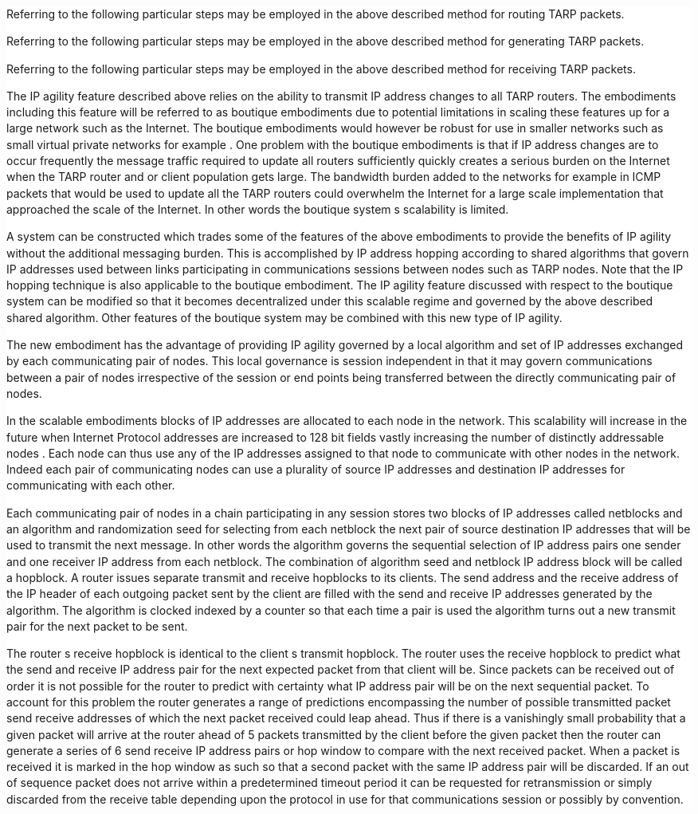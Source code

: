 Referring to the following particular steps may be employed in the above described method for routing TARP packets.

Referring to the following particular steps may be employed in the above described method for generating TARP packets.

Referring to the following particular steps may be employed in the above described method for receiving TARP packets.

The IP agility feature described above relies on the ability to transmit IP address changes to all TARP routers. The embodiments including this feature will be referred to as boutique embodiments due to potential limitations in scaling these features up for a large network such as the Internet. The boutique embodiments would however be robust for use in smaller networks such as small virtual private networks for example . One problem with the boutique embodiments is that if IP address changes are to occur frequently the message traffic required to update all routers sufficiently quickly creates a serious burden on the Internet when the TARP router and or client population gets large. The bandwidth burden added to the networks for example in ICMP packets that would be used to update all the TARP routers could overwhelm the Internet for a large scale implementation that approached the scale of the Internet. In other words the boutique system s scalability is limited.

A system can be constructed which trades some of the features of the above embodiments to provide the benefits of IP agility without the additional messaging burden. This is accomplished by IP address hopping according to shared algorithms that govern IP addresses used between links participating in communications sessions between nodes such as TARP nodes. Note that the IP hopping technique is also applicable to the boutique embodiment. The IP agility feature discussed with respect to the boutique system can be modified so that it becomes decentralized under this scalable regime and governed by the above described shared algorithm. Other features of the boutique system may be combined with this new type of IP agility.

The new embodiment has the advantage of providing IP agility governed by a local algorithm and set of IP addresses exchanged by each communicating pair of nodes. This local governance is session independent in that it may govern communications between a pair of nodes irrespective of the session or end points being transferred between the directly communicating pair of nodes.

In the scalable embodiments blocks of IP addresses are allocated to each node in the network. This scalability will increase in the future when Internet Protocol addresses are increased to 128 bit fields vastly increasing the number of distinctly addressable nodes . Each node can thus use any of the IP addresses assigned to that node to communicate with other nodes in the network. Indeed each pair of communicating nodes can use a plurality of source IP addresses and destination IP addresses for communicating with each other.

Each communicating pair of nodes in a chain participating in any session stores two blocks of IP addresses called netblocks and an algorithm and randomization seed for selecting from each netblock the next pair of source destination IP addresses that will be used to transmit the next message. In other words the algorithm governs the sequential selection of IP address pairs one sender and one receiver IP address from each netblock. The combination of algorithm seed and netblock IP address block will be called a hopblock. A router issues separate transmit and receive hopblocks to its clients. The send address and the receive address of the IP header of each outgoing packet sent by the client are filled with the send and receive IP addresses generated by the algorithm. The algorithm is clocked indexed by a counter so that each time a pair is used the algorithm turns out a new transmit pair for the next packet to be sent.

The router s receive hopblock is identical to the client s transmit hopblock. The router uses the receive hopblock to predict what the send and receive IP address pair for the next expected packet from that client will be. Since packets can be received out of order it is not possible for the router to predict with certainty what IP address pair will be on the next sequential packet. To account for this problem the router generates a range of predictions encompassing the number of possible transmitted packet send receive addresses of which the next packet received could leap ahead. Thus if there is a vanishingly small probability that a given packet will arrive at the router ahead of 5 packets transmitted by the client before the given packet then the router can generate a series of 6 send receive IP address pairs or hop window to compare with the next received packet. When a packet is received it is marked in the hop window as such so that a second packet with the same IP address pair will be discarded. If an out of sequence packet does not arrive within a predetermined timeout period it can be requested for retransmission or simply discarded from the receive table depending upon the protocol in use for that communications session or possibly by convention.
